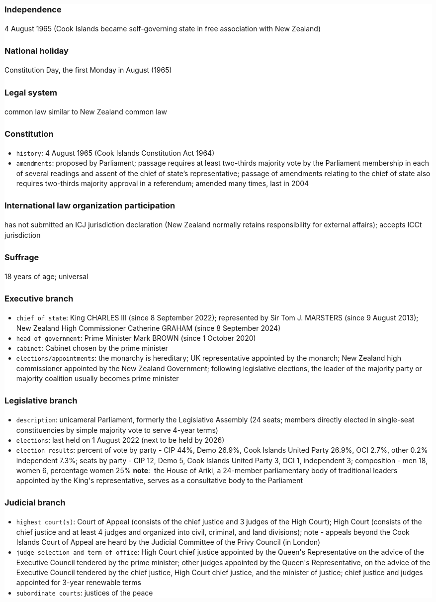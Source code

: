 ### Independence
4 August 1965 (Cook Islands became self-governing state in free association with New Zealand)

### National holiday
Constitution Day, the first Monday in August (1965)

### Legal system
common law similar to New Zealand common law

### Constitution
- `history`: 4 August 1965 (Cook Islands Constitution Act 1964)
- `amendments`: proposed by Parliament; passage requires at least two-thirds majority vote by the Parliament membership in each of several readings and assent of the chief of state’s representative; passage of amendments relating to the chief of state also requires two-thirds majority approval in a referendum; amended many times, last in 2004

### International law organization participation
has not submitted an ICJ jurisdiction declaration (New Zealand normally retains responsibility for external affairs); accepts ICCt jurisdiction

### Suffrage
18 years of age; universal

### Executive branch
- `chief of state`: King CHARLES III (since 8 September 2022); represented by Sir Tom J. MARSTERS (since 9 August 2013); New Zealand High Commissioner Catherine GRAHAM (since 8 September 2024)
- `head of government`: Prime Minister Mark BROWN (since 1 October 2020)
- `cabinet`: Cabinet chosen by the prime minister
- `elections/appointments`: the monarchy is hereditary; UK representative appointed by the monarch; New Zealand high commissioner appointed by the New Zealand Government; following legislative elections, the leader of the majority party or majority coalition usually becomes prime minister

### Legislative branch
- `description`: unicameral Parliament, formerly the Legislative Assembly (24 seats; members directly elected in single-seat constituencies by simple majority vote to serve 4-year terms)
- `elections`: last held on 1 August 2022 (next to be held by 2026)
- `election results`: percent of vote by party - CIP 44%, Demo 26.9%, Cook Islands United Party 26.9%, OCI 2.7%, other 0.2% independent 7.3%; seats by party - CIP 12, Demo 5, Cook Islands United Party 3, OCI 1, independent 3; composition - men 18, women 6, percentage women 25%
**note**:  the House of Ariki, a 24-member parliamentary body of traditional leaders appointed by the King's representative, serves as a consultative body to the Parliament

### Judicial branch
- `highest court(s)`: Court of Appeal (consists of the chief justice and 3 judges of the High Court); High Court (consists of the chief justice and at least 4 judges and organized into civil, criminal, and land divisions); note - appeals beyond the Cook Islands Court of Appeal are heard by the Judicial Committee of the Privy Council (in London)
- `judge selection and term of office`: High Court chief justice appointed by the Queen's Representative on the advice of the Executive Council tendered by the prime minister; other judges appointed by the Queen's Representative, on the advice of the Executive Council tendered by the chief justice, High Court chief justice, and the minister of justice; chief justice and judges appointed for 3-year renewable terms
- `subordinate courts`: justices of the peace

